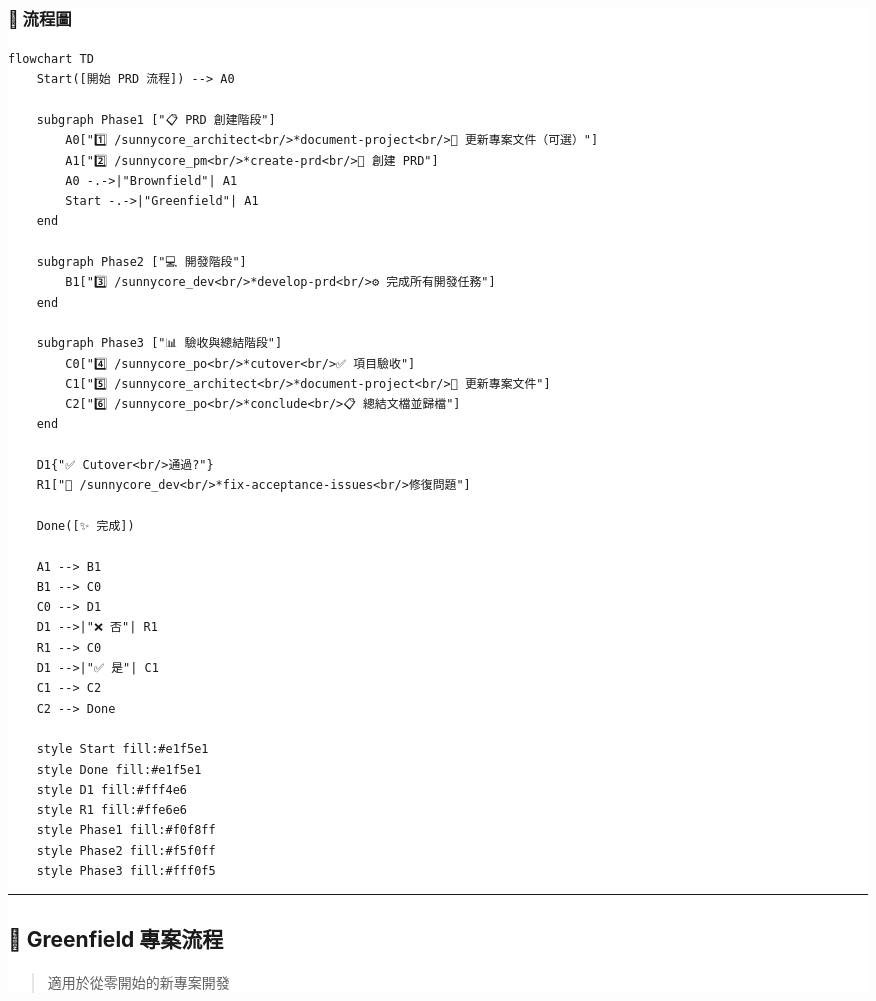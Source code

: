 ### 🔄 流程圖

```mermaid
flowchart TD
    Start([開始 PRD 流程]) --> A0
    
    subgraph Phase1 ["📋 PRD 創建階段"]
        A0["1️⃣ /sunnycore_architect<br/>*document-project<br/>📖 更新專案文件（可選）"]
        A1["2️⃣ /sunnycore_pm<br/>*create-prd<br/>📝 創建 PRD"]
        A0 -.->|"Brownfield"| A1
        Start -.->|"Greenfield"| A1
    end
    
    subgraph Phase2 ["💻 開發階段"]
        B1["3️⃣ /sunnycore_dev<br/>*develop-prd<br/>⚙️ 完成所有開發任務"]
    end
    
    subgraph Phase3 ["📊 驗收與總結階段"]
        C0["4️⃣ /sunnycore_po<br/>*cutover<br/>✅ 項目驗收"]
        C1["5️⃣ /sunnycore_architect<br/>*document-project<br/>📖 更新專案文件"]
        C2["6️⃣ /sunnycore_po<br/>*conclude<br/>📋 總結文檔並歸檔"]
    end
    
    D1{"✅ Cutover<br/>通過?"}
    R1["🔧 /sunnycore_dev<br/>*fix-acceptance-issues<br/>修復問題"]
    
    Done([✨ 完成])
    
    A1 --> B1
    B1 --> C0
    C0 --> D1
    D1 -->|"❌ 否"| R1
    R1 --> C0
    D1 -->|"✅ 是"| C1
    C1 --> C2
    C2 --> Done
    
    style Start fill:#e1f5e1
    style Done fill:#e1f5e1
    style D1 fill:#fff4e6
    style R1 fill:#ffe6e6
    style Phase1 fill:#f0f8ff
    style Phase2 fill:#f5f0ff
    style Phase3 fill:#fff0f5
```

---

## 🌱 Greenfield 專案流程

> 適用於從零開始的新專案開發
